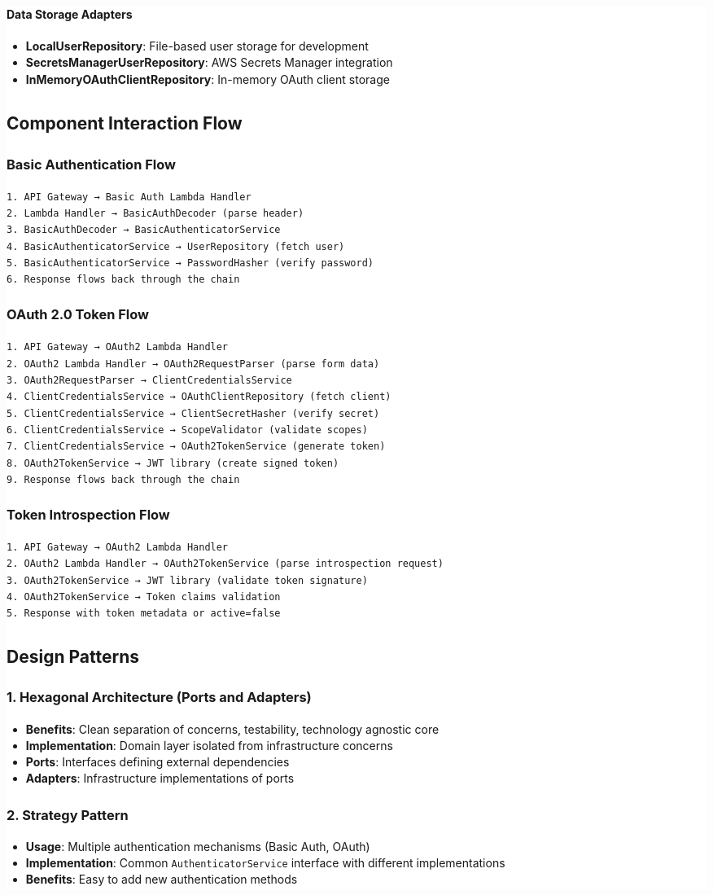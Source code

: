 #### Data Storage Adapters
- **LocalUserRepository**: File-based user storage for development
- **SecretsManagerUserRepository**: AWS Secrets Manager integration
- **InMemoryOAuthClientRepository**: In-memory OAuth client storage

## Component Interaction Flow

### Basic Authentication Flow
```
1. API Gateway → Basic Auth Lambda Handler
2. Lambda Handler → BasicAuthDecoder (parse header)
3. BasicAuthDecoder → BasicAuthenticatorService
4. BasicAuthenticatorService → UserRepository (fetch user)
5. BasicAuthenticatorService → PasswordHasher (verify password)  
6. Response flows back through the chain
```

### OAuth 2.0 Token Flow
```
1. API Gateway → OAuth2 Lambda Handler
2. OAuth2 Lambda Handler → OAuth2RequestParser (parse form data)
3. OAuth2RequestParser → ClientCredentialsService
4. ClientCredentialsService → OAuthClientRepository (fetch client)
5. ClientCredentialsService → ClientSecretHasher (verify secret)
6. ClientCredentialsService → ScopeValidator (validate scopes)
7. ClientCredentialsService → OAuth2TokenService (generate token)
8. OAuth2TokenService → JWT library (create signed token)
9. Response flows back through the chain
```

### Token Introspection Flow
```
1. API Gateway → OAuth2 Lambda Handler
2. OAuth2 Lambda Handler → OAuth2TokenService (parse introspection request)
3. OAuth2TokenService → JWT library (validate token signature)
4. OAuth2TokenService → Token claims validation
5. Response with token metadata or active=false
```

## Design Patterns

### 1. Hexagonal Architecture (Ports and Adapters)
- **Benefits**: Clean separation of concerns, testability, technology agnostic core
- **Implementation**: Domain layer isolated from infrastructure concerns
- **Ports**: Interfaces defining external dependencies
- **Adapters**: Infrastructure implementations of ports

### 2. Strategy Pattern
- **Usage**: Multiple authentication mechanisms (Basic Auth, OAuth)
- **Implementation**: Common `AuthenticatorService` interface with different implementations
- **Benefits**: Easy to add new authentication methods
